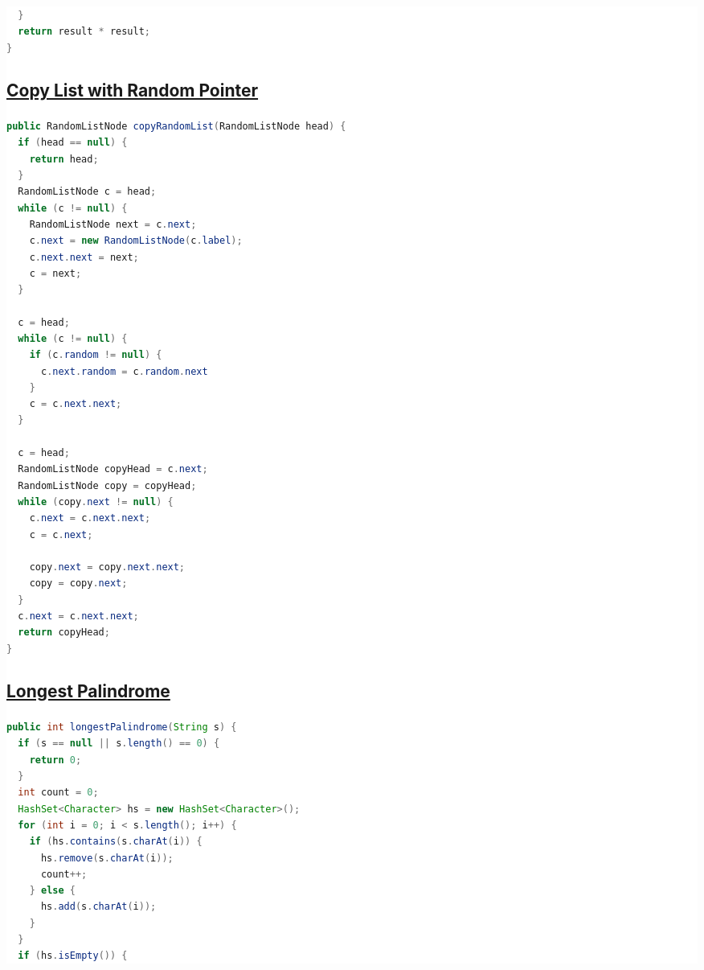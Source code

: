 ```java
  }
  return result * result;
}
```

## [Copy List with Random Pointer](https://leetcode.com/problems/copy-list-with-random-pointer/description/)

```java
public RandomListNode copyRandomList(RandomListNode head) {
  if (head == null) {
    return head;
  }
  RandomListNode c = head;
  while (c != null) {
    RandomListNode next = c.next;
    c.next = new RandomListNode(c.label);
    c.next.next = next;
    c = next;
  }
  
  c = head;
  while (c != null) {
    if (c.random != null) {
      c.next.random = c.random.next
    }
    c = c.next.next;
  }
  
  c = head;
  RandomListNode copyHead = c.next;
  RandomListNode copy = copyHead;
  while (copy.next != null) {
    c.next = c.next.next;
    c = c.next;
    
    copy.next = copy.next.next;
    copy = copy.next;
  }
  c.next = c.next.next;
  return copyHead;
} 
```

## [Longest Palindrome](https://leetcode.com/problems/longest-palindrome/description/)

```java
public int longestPalindrome(String s) {
  if (s == null || s.length() == 0) {
    return 0;
  }
  int count = 0;
  HashSet<Character> hs = new HashSet<Character>();
  for (int i = 0; i < s.length(); i++) {
    if (hs.contains(s.charAt(i)) {
      hs.remove(s.charAt(i));
      count++;
    } else {
      hs.add(s.charAt(i));
    }
  }
  if (hs.isEmpty()) {
```